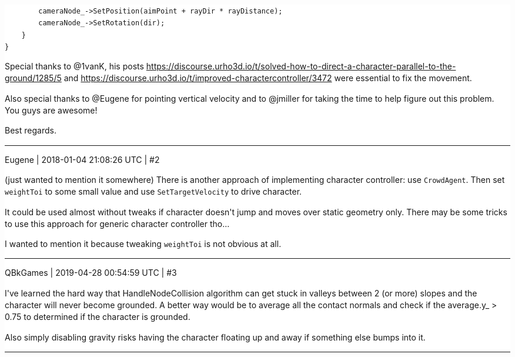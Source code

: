             cameraNode_->SetPosition(aimPoint + rayDir * rayDistance);
            cameraNode_->SetRotation(dir);
        }
    }

Special thanks to @1vanK, his posts https://discourse.urho3d.io/t/solved-how-to-direct-a-character-parallel-to-the-ground/1285/5 and https://discourse.urho3d.io/t/improved-charactercontroller/3472 were essential to fix the movement.

Also special thanks to @Eugene for pointing vertical velocity and to @jmiller for taking the time to help figure out this problem. You guys are awesome!

Best regards.

-------------------------

Eugene | 2018-01-04 21:08:26 UTC | #2

(just wanted to mention it somewhere)
There is another approach of implementing character controller: use `CrowdAgent`.
Then set `weightToi` to some small value and use `SetTargetVelocity` to drive character.

It could be used almost without tweaks if character doesn't jump and moves over static geometry only.
There may be some tricks to use this approach for generic character controller tho...

I wanted to mention it because tweaking `weightToi` is not obvious at all.

-------------------------

QBkGames | 2019-04-28 00:54:59 UTC | #3

I've learned the hard way that HandleNodeCollision algorithm can get stuck in valleys between 2 (or more) slopes and the character will never become grounded.
A better way would be to average all the contact normals and check if the average.y_ > 0.75 to determined if the character is grounded.

Also simply disabling gravity risks having the character floating up and away if something else bumps into it.

-------------------------

